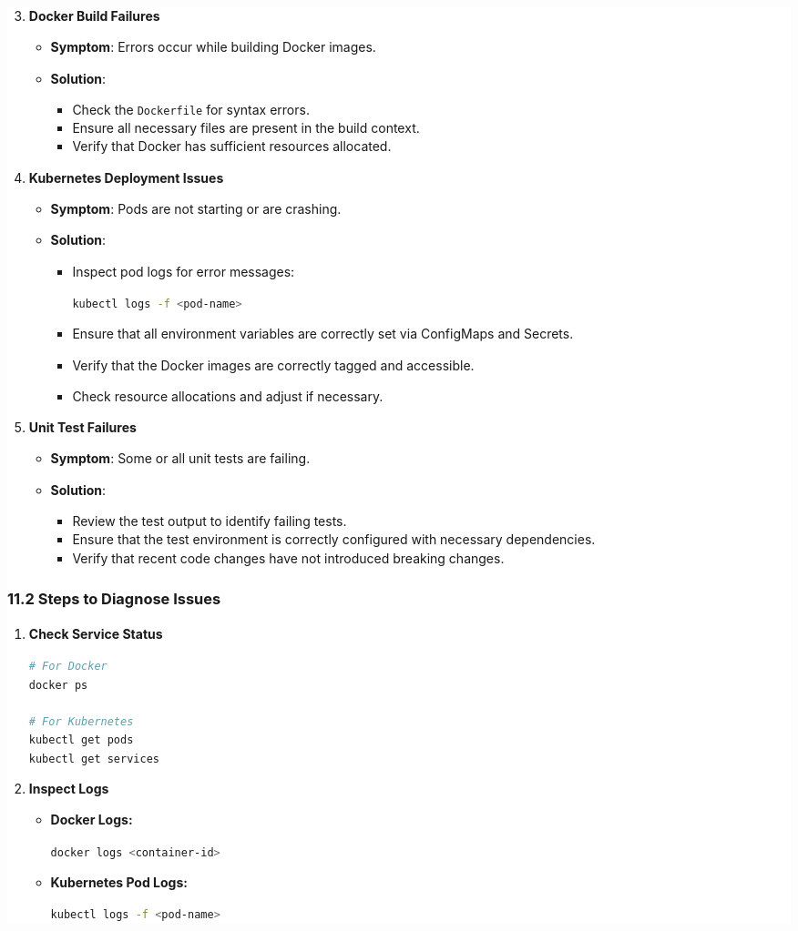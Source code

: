 3. **Docker Build Failures**

   - **Symptom**: Errors occur while building Docker images.
   
   - **Solution**:
     - Check the `Dockerfile` for syntax errors.
     - Ensure all necessary files are present in the build context.
     - Verify that Docker has sufficient resources allocated.

4. **Kubernetes Deployment Issues**

   - **Symptom**: Pods are not starting or are crashing.
   
   - **Solution**:
     - Inspect pod logs for error messages:
       
       ```bash
       kubectl logs -f <pod-name>
       ```
     
     - Ensure that all environment variables are correctly set via ConfigMaps and Secrets.
     - Verify that the Docker images are correctly tagged and accessible.
     - Check resource allocations and adjust if necessary.

5. **Unit Test Failures**

   - **Symptom**: Some or all unit tests are failing.
   
   - **Solution**:
     - Review the test output to identify failing tests.
     - Ensure that the test environment is correctly configured with necessary dependencies.
     - Verify that recent code changes have not introduced breaking changes.

### 11.2 Steps to Diagnose Issues

1. **Check Service Status**

   ```bash
   # For Docker
   docker ps
   
   # For Kubernetes
   kubectl get pods
   kubectl get services
   ```

2. **Inspect Logs**

   - **Docker Logs:**
     
     ```bash
     docker logs <container-id>
     ```
   
   - **Kubernetes Pod Logs:**
     
     ```bash
     kubectl logs -f <pod-name>
     ```
